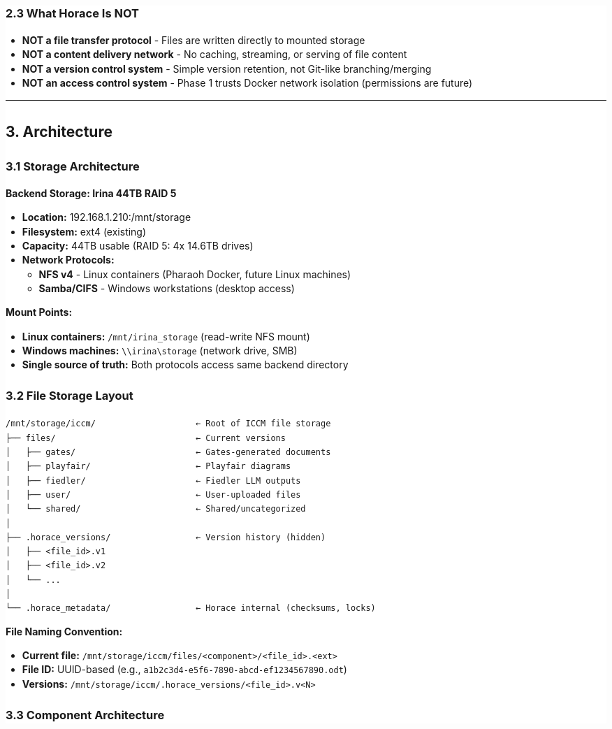 ### 2.3 What Horace Is NOT

- **NOT a file transfer protocol** - Files are written directly to mounted storage
- **NOT a content delivery network** - No caching, streaming, or serving of file content
- **NOT a version control system** - Simple version retention, not Git-like branching/merging
- **NOT an access control system** - Phase 1 trusts Docker network isolation (permissions are future)

---

## 3. Architecture

### 3.1 Storage Architecture

**Backend Storage: Irina 44TB RAID 5**
- **Location:** 192.168.1.210:/mnt/storage
- **Filesystem:** ext4 (existing)
- **Capacity:** 44TB usable (RAID 5: 4x 14.6TB drives)
- **Network Protocols:**
  - **NFS v4** - Linux containers (Pharaoh Docker, future Linux machines)
  - **Samba/CIFS** - Windows workstations (desktop access)

**Mount Points:**
- **Linux containers:** `/mnt/irina_storage` (read-write NFS mount)
- **Windows machines:** `\\irina\storage` (network drive, SMB)
- **Single source of truth:** Both protocols access same backend directory

### 3.2 File Storage Layout

```
/mnt/storage/iccm/                    ← Root of ICCM file storage
├── files/                            ← Current versions
│   ├── gates/                        ← Gates-generated documents
│   ├── playfair/                     ← Playfair diagrams
│   ├── fiedler/                      ← Fiedler LLM outputs
│   ├── user/                         ← User-uploaded files
│   └── shared/                       ← Shared/uncategorized
│
├── .horace_versions/                 ← Version history (hidden)
│   ├── <file_id>.v1
│   ├── <file_id>.v2
│   └── ...
│
└── .horace_metadata/                 ← Horace internal (checksums, locks)
```

**File Naming Convention:**
- **Current file:** `/mnt/storage/iccm/files/<component>/<file_id>.<ext>`
- **File ID:** UUID-based (e.g., `a1b2c3d4-e5f6-7890-abcd-ef1234567890.odt`)
- **Versions:** `/mnt/storage/iccm/.horace_versions/<file_id>.v<N>`

### 3.3 Component Architecture
